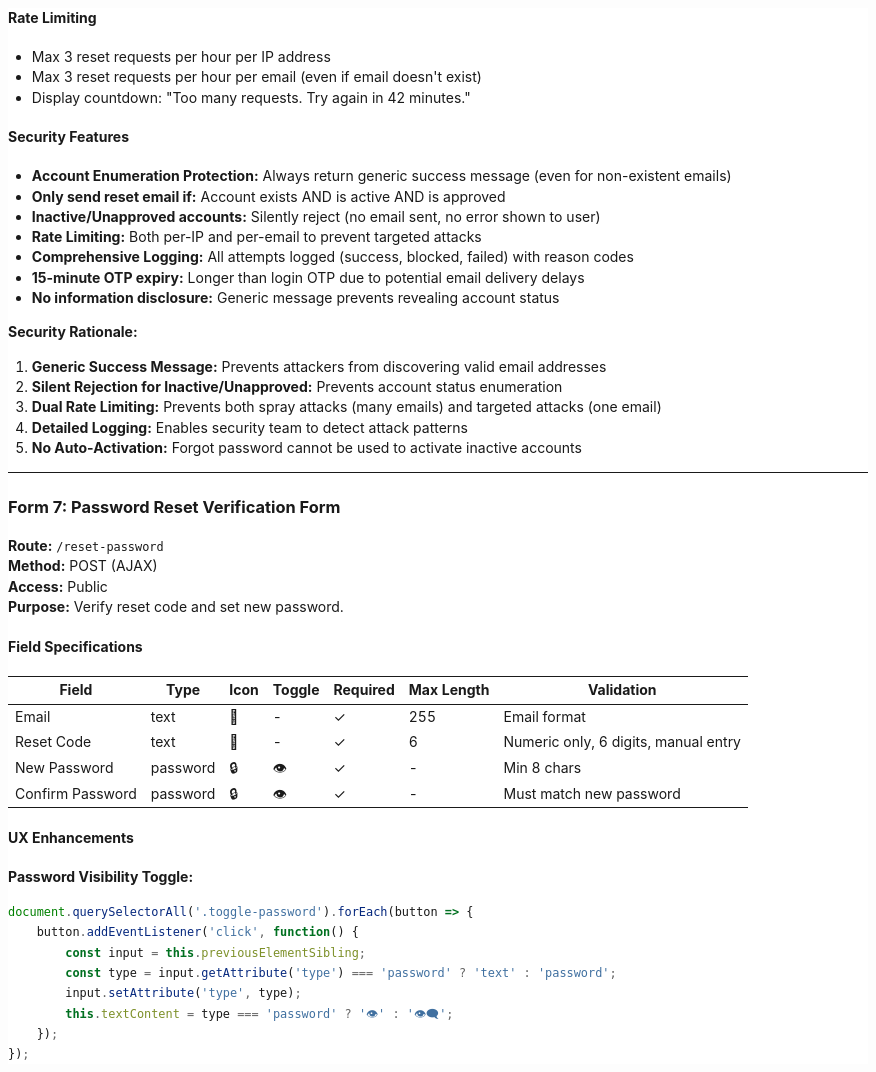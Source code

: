 #### Rate Limiting
- Max 3 reset requests per hour per IP address
- Max 3 reset requests per hour per email (even if email doesn't exist)
- Display countdown: "Too many requests. Try again in 42 minutes."

#### Security Features
- **Account Enumeration Protection:** Always return generic success message (even for non-existent emails)
- **Only send reset email if:** Account exists AND is active AND is approved
- **Inactive/Unapproved accounts:** Silently reject (no email sent, no error shown to user)
- **Rate Limiting:** Both per-IP and per-email to prevent targeted attacks
- **Comprehensive Logging:** All attempts logged (success, blocked, failed) with reason codes
- **15-minute OTP expiry:** Longer than login OTP due to potential email delivery delays
- **No information disclosure:** Generic message prevents revealing account status

**Security Rationale:**
1. **Generic Success Message:** Prevents attackers from discovering valid email addresses
2. **Silent Rejection for Inactive/Unapproved:** Prevents account status enumeration
3. **Dual Rate Limiting:** Prevents both spray attacks (many emails) and targeted attacks (one email)
4. **Detailed Logging:** Enables security team to detect attack patterns
5. **No Auto-Activation:** Forgot password cannot be used to activate inactive accounts

---

### Form 7: Password Reset Verification Form

**Route:** `/reset-password`  
**Method:** POST (AJAX)  
**Access:** Public  
**Purpose:** Verify reset code and set new password.

#### Field Specifications

| Field | Type | Icon | Toggle | Required | Max Length | Validation |
|-------|------|------|--------|----------|------------|------------|
| Email | text | 📧 | - | ✓ | 255 | Email format |
| Reset Code | text | 🔢 | - | ✓ | 6 | Numeric only, 6 digits, manual entry |
| New Password | password | 🔒 | 👁️ | ✓ | - | Min 8 chars |
| Confirm Password | password | 🔒 | 👁️ | ✓ | - | Must match new password |

#### UX Enhancements
**Password Visibility Toggle:**
```javascript
document.querySelectorAll('.toggle-password').forEach(button => {
    button.addEventListener('click', function() {
        const input = this.previousElementSibling;
        const type = input.getAttribute('type') === 'password' ? 'text' : 'password';
        input.setAttribute('type', type);
        this.textContent = type === 'password' ? '👁️' : '👁️‍🗨️';
    });
});
```
